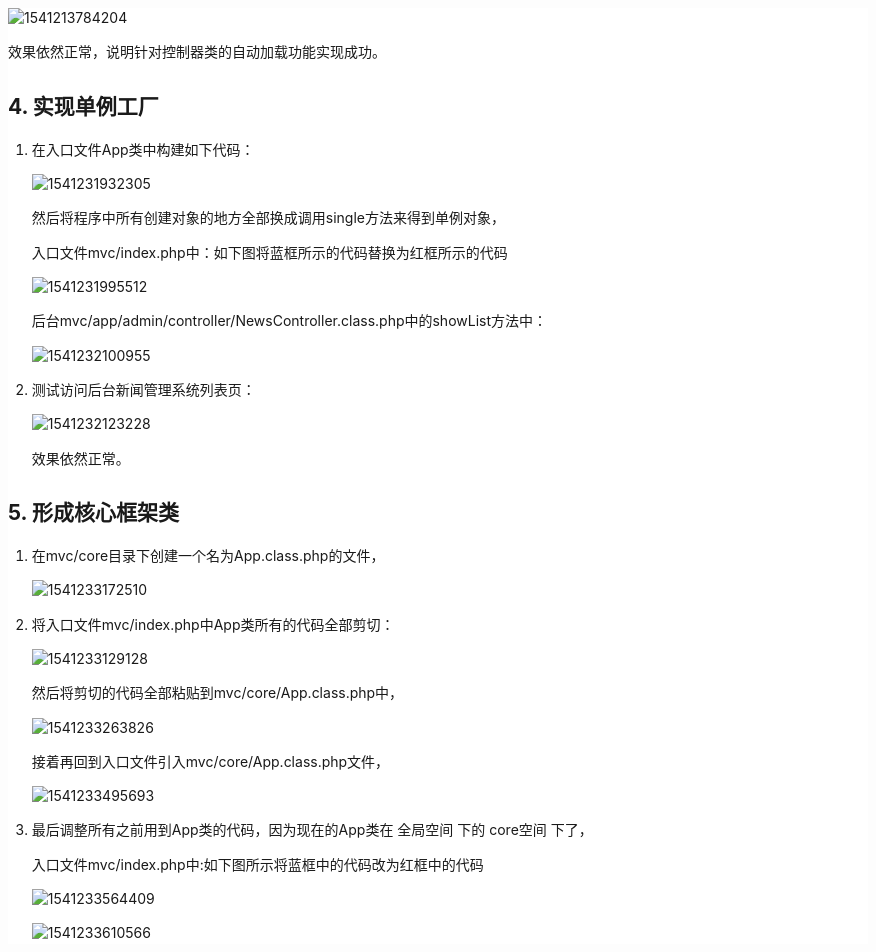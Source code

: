    ![1541213784204](128)

   效果依然正常，说明针对控制器类的自动加载功能实现成功。



## 4. 实现单例工厂

1. 在入口文件App类中构建如下代码：

   ![1541231932305](129)

   然后将程序中所有创建对象的地方全部换成调用single方法来得到单例对象，

   入口文件mvc/index.php中：如下图将蓝框所示的代码替换为红框所示的代码

   ![1541231995512](130)

   后台mvc/app/admin/controller/NewsController.class.php中的showList方法中：

   ![1541232100955](131)

2. 测试访问后台新闻管理系统列表页：

   ![1541232123228](132)

   效果依然正常。



## 5. 形成核心框架类

1. 在mvc/core目录下创建一个名为App.class.php的文件，

   ![1541233172510](134)

2. 将入口文件mvc/index.php中App类所有的代码全部剪切：

   ![1541233129128](133)

   然后将剪切的代码全部粘贴到mvc/core/App.class.php中，

   ![1541233263826](135)

   接着再回到入口文件引入mvc/core/App.class.php文件，

   ![1541233495693](136)

3. 最后调整所有之前用到App类的代码，因为现在的App类在  全局空间  下的  core空间 下了，

   入口文件mvc/index.php中:如下图所示将蓝框中的代码改为红框中的代码

   ![1541233564409](137)

   ![1541233610566](138)

